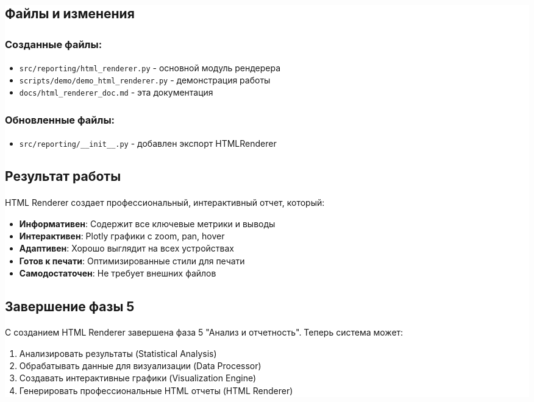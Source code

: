 ## Файлы и изменения

### Созданные файлы:
- `src/reporting/html_renderer.py` - основной модуль рендерера
- `scripts/demo/demo_html_renderer.py` - демонстрация работы
- `docs/html_renderer_doc.md` - эта документация

### Обновленные файлы:
- `src/reporting/__init__.py` - добавлен экспорт HTMLRenderer

## Результат работы

HTML Renderer создает профессиональный, интерактивный отчет, который:
- **Информативен**: Содержит все ключевые метрики и выводы
- **Интерактивен**: Plotly графики с zoom, pan, hover
- **Адаптивен**: Хорошо выглядит на всех устройствах
- **Готов к печати**: Оптимизированные стили для печати
- **Самодостаточен**: Не требует внешних файлов

## Завершение фазы 5

С созданием HTML Renderer завершена фаза 5 "Анализ и отчетность". Теперь система может:
1. Анализировать результаты (Statistical Analysis)
2. Обрабатывать данные для визуализации (Data Processor)
3. Создавать интерактивные графики (Visualization Engine)
4. Генерировать профессиональные HTML отчеты (HTML Renderer)